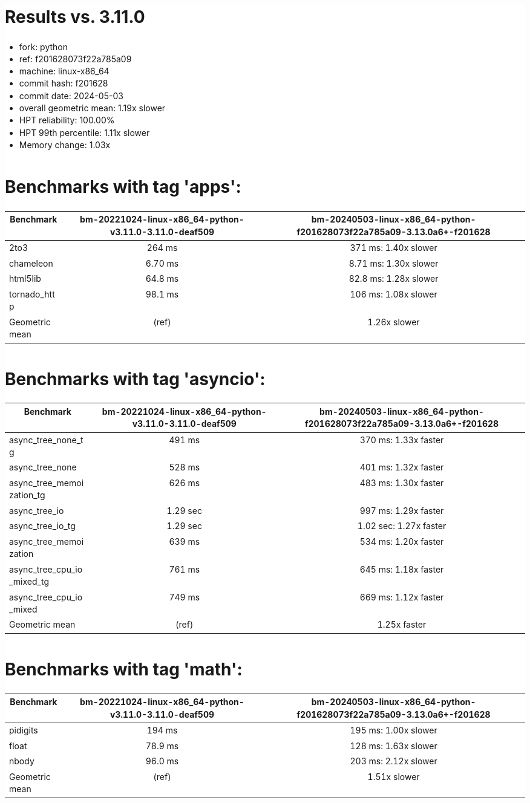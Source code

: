 # Results vs. 3.11.0

- fork: python
- ref: f201628073f22a785a09
- machine: linux-x86_64
- commit hash: f201628
- commit date: 2024-05-03
- overall geometric mean: 1.19x slower
- HPT reliability: 100.00%
- HPT 99th percentile: 1.11x slower
- Memory change: 1.03x

Benchmarks with tag 'apps':
===========================

| Benchmark      | bm-20221024-linux-x86_64-python-v3.11.0-3.11.0-deaf509 | bm-20240503-linux-x86_64-python-f201628073f22a785a09-3.13.0a6+-f201628 |
|----------------|:------------------------------------------------------:|:----------------------------------------------------------------------:|
| 2to3           | 264 ms                                                 | 371 ms: 1.40x slower                                                   |
| chameleon      | 6.70 ms                                                | 8.71 ms: 1.30x slower                                                  |
| html5lib       | 64.8 ms                                                | 82.8 ms: 1.28x slower                                                  |
| tornado_http   | 98.1 ms                                                | 106 ms: 1.08x slower                                                   |
| Geometric mean | (ref)                                                  | 1.26x slower                                                           |

Benchmarks with tag 'asyncio':
==============================

| Benchmark                  | bm-20221024-linux-x86_64-python-v3.11.0-3.11.0-deaf509 | bm-20240503-linux-x86_64-python-f201628073f22a785a09-3.13.0a6+-f201628 |
|----------------------------|:------------------------------------------------------:|:----------------------------------------------------------------------:|
| async_tree_none_tg         | 491 ms                                                 | 370 ms: 1.33x faster                                                   |
| async_tree_none            | 528 ms                                                 | 401 ms: 1.32x faster                                                   |
| async_tree_memoization_tg  | 626 ms                                                 | 483 ms: 1.30x faster                                                   |
| async_tree_io              | 1.29 sec                                               | 997 ms: 1.29x faster                                                   |
| async_tree_io_tg           | 1.29 sec                                               | 1.02 sec: 1.27x faster                                                 |
| async_tree_memoization     | 639 ms                                                 | 534 ms: 1.20x faster                                                   |
| async_tree_cpu_io_mixed_tg | 761 ms                                                 | 645 ms: 1.18x faster                                                   |
| async_tree_cpu_io_mixed    | 749 ms                                                 | 669 ms: 1.12x faster                                                   |
| Geometric mean             | (ref)                                                  | 1.25x faster                                                           |

Benchmarks with tag 'math':
===========================

| Benchmark      | bm-20221024-linux-x86_64-python-v3.11.0-3.11.0-deaf509 | bm-20240503-linux-x86_64-python-f201628073f22a785a09-3.13.0a6+-f201628 |
|----------------|:------------------------------------------------------:|:----------------------------------------------------------------------:|
| pidigits       | 194 ms                                                 | 195 ms: 1.00x slower                                                   |
| float          | 78.9 ms                                                | 128 ms: 1.63x slower                                                   |
| nbody          | 96.0 ms                                                | 203 ms: 2.12x slower                                                   |
| Geometric mean | (ref)                                                  | 1.51x slower                                                           |
